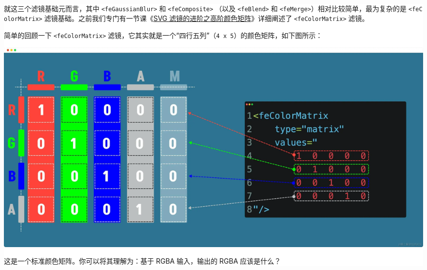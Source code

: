   


就这三个滤镜基础元而言，其中 `<feGaussianBlur>` 和 `<feComposite>` （以及 `<feBlend>` 和 `<feMerge>`）相对比较简单，最为复杂的是 `<feColorMatrix>` 滤镜基础。之前我们专门有一节课《[SVG 滤镜的进阶之高阶颜色矩阵](https://juejin.cn/book/7341630791099383835/section/7368318058076569638)》详细阐述了 `<feColorMatrix>` 滤镜。

  


简单的回顾一下 `<feColorMatrix>` 滤镜，它其实就是一个“四行五列”（`4 x 5`）的颜色矩阵，如下图所示：

  


![](./images/63a00d61a7a301491f154d7cfd314d1b.webp )

  


这是一个标准颜色矩阵。你可以将其理解为：基于 RGBA 输入，输出的 RGBA 应该是什么？

  

